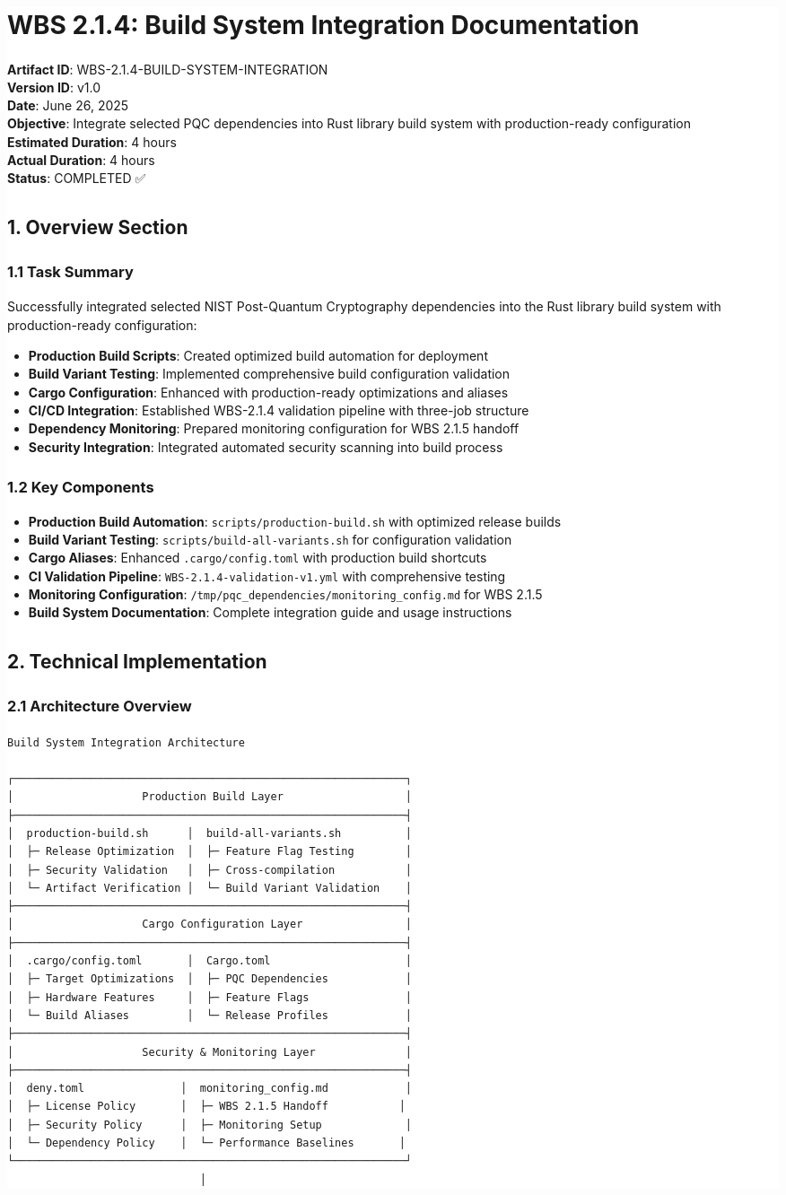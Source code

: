 # WBS 2.1.4: Build System Integration Documentation

**Artifact ID**: WBS-2.1.4-BUILD-SYSTEM-INTEGRATION  
**Version ID**: v1.0  
**Date**: June 26, 2025  
**Objective**: Integrate selected PQC dependencies into Rust library build system with production-ready configuration  
**Estimated Duration**: 4 hours  
**Actual Duration**: 4 hours  
**Status**: COMPLETED ✅

## 1. Overview Section

### 1.1 Task Summary
Successfully integrated selected NIST Post-Quantum Cryptography dependencies into the Rust library build system with production-ready configuration:

- **Production Build Scripts**: Created optimized build automation for deployment
- **Build Variant Testing**: Implemented comprehensive build configuration validation
- **Cargo Configuration**: Enhanced with production-ready optimizations and aliases
- **CI/CD Integration**: Established WBS-2.1.4 validation pipeline with three-job structure
- **Dependency Monitoring**: Prepared monitoring configuration for WBS 2.1.5 handoff
- **Security Integration**: Integrated automated security scanning into build process

### 1.2 Key Components
- **Production Build Automation**: `scripts/production-build.sh` with optimized release builds
- **Build Variant Testing**: `scripts/build-all-variants.sh` for configuration validation
- **Cargo Aliases**: Enhanced `.cargo/config.toml` with production build shortcuts
- **CI Validation Pipeline**: `WBS-2.1.4-validation-v1.yml` with comprehensive testing
- **Monitoring Configuration**: `/tmp/pqc_dependencies/monitoring_config.md` for WBS 2.1.5
- **Build System Documentation**: Complete integration guide and usage instructions

## 2. Technical Implementation

### 2.1 Architecture Overview
```
Build System Integration Architecture

┌─────────────────────────────────────────────────────────────┐
│                    Production Build Layer                   │
├─────────────────────────────────────────────────────────────┤
│  production-build.sh      │  build-all-variants.sh          │
│  ├─ Release Optimization  │  ├─ Feature Flag Testing        │
│  ├─ Security Validation   │  ├─ Cross-compilation           │
│  └─ Artifact Verification │  └─ Build Variant Validation    │
├─────────────────────────────────────────────────────────────┤
│                    Cargo Configuration Layer                │
├─────────────────────────────────────────────────────────────┤
│  .cargo/config.toml       │  Cargo.toml                     │
│  ├─ Target Optimizations  │  ├─ PQC Dependencies            │
│  ├─ Hardware Features     │  ├─ Feature Flags               │
│  └─ Build Aliases         │  └─ Release Profiles            │
├─────────────────────────────────────────────────────────────┤
│                    Security & Monitoring Layer              │
├─────────────────────────────────────────────────────────────┤
│  deny.toml               │  monitoring_config.md            │
│  ├─ License Policy       │  ├─ WBS 2.1.5 Handoff           │
│  ├─ Security Policy      │  ├─ Monitoring Setup             │
│  └─ Dependency Policy    │  └─ Performance Baselines       │
└─────────────────────────────────────────────────────────────┘
                              │
```
